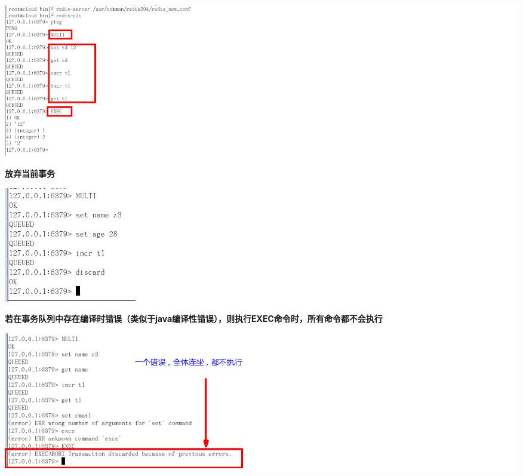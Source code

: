 <img src="Redis.assets/image-20200716224846528.png" alt="image-20200716224846528" style="zoom:67%;" />

**放弃当前事务**

<img src="Redis.assets/image-20200716224909767.png" alt="image-20200716224909767"  />

**若在事务队列中存在编译时错误（类似于java编译性错误），则执行EXEC命令时，所有命令都不会执行**

<img src="Redis.assets/image-20200716225002407.png" alt="image-20200716225002407" style="zoom:80%;" />
